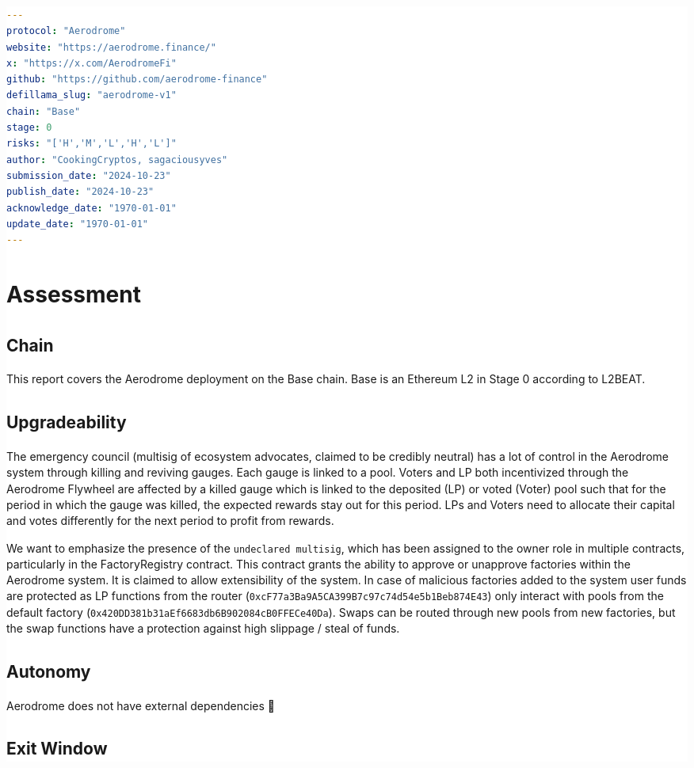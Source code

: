 ```yaml
---
protocol: "Aerodrome"
website: "https://aerodrome.finance/"
x: "https://x.com/AerodromeFi"
github: "https://github.com/aerodrome-finance"
defillama_slug: "aerodrome-v1"
chain: "Base"
stage: 0
risks: "['H','M','L','H','L']"
author: "CookingCryptos, sagaciousyves"
submission_date: "2024-10-23"
publish_date: "2024-10-23"
acknowledge_date: "1970-01-01"
update_date: "1970-01-01"
---
```


# Assessment

## Chain

This report covers the Aerodrome deployment on the Base chain. Base is an Ethereum L2 in Stage 0 according to L2BEAT.

## Upgradeability

The emergency council (multisig of ecosystem advocates, claimed to be credibly neutral) has a lot of control in the Aerodrome system through killing and reviving gauges. Each gauge is linked to a pool. Voters and LP both incentivized through the Aerodrome Flywheel are affected by a killed gauge which is linked to the deposited (LP) or voted (Voter) pool such that for the period in which the gauge was killed, the expected rewards stay out for this period. LPs and Voters need to allocate their capital and votes differently for the next period to profit from rewards.

We want to emphasize the presence of the `undeclared multisig`, which has been assigned to the owner role in multiple contracts, particularly in the FactoryRegistry contract. This contract grants the ability to approve or unapprove factories within the Aerodrome system. It is claimed to allow extensibility of the system. In case of malicious factories added to the system user funds are protected as LP functions from the router (`0xcF77a3Ba9A5CA399B7c97c74d54e5b1Beb874E43`) only interact with pools from the default factory (`0x420DD381b31aEf6683db6B902084cB0FFECe40Da`). Swaps can be routed through new pools from new factories, but the swap functions have a protection against high slippage / steal of funds.

## Autonomy

Aerodrome does not have external dependencies 🎉

## Exit Window

